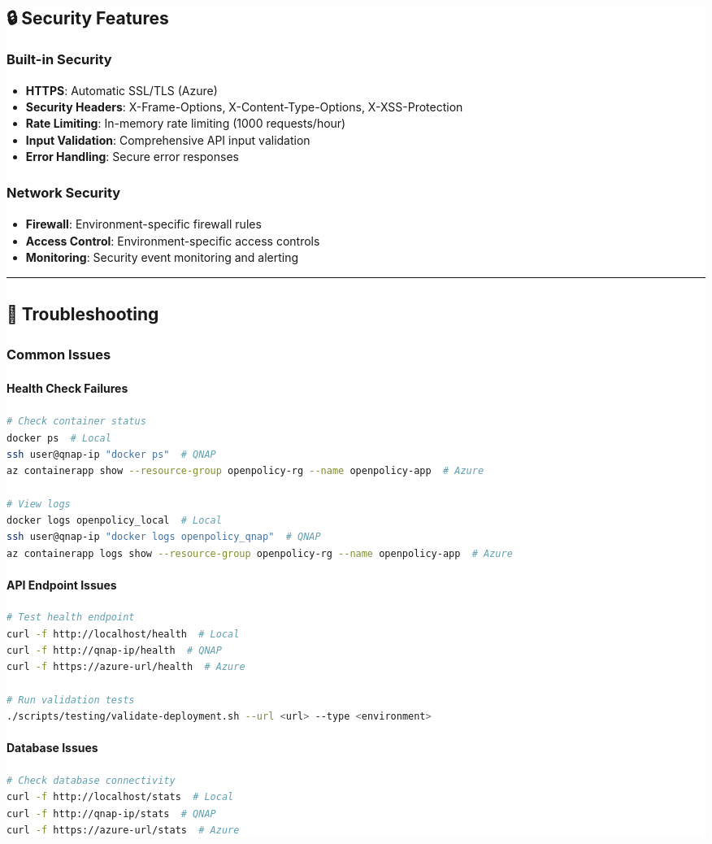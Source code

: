 
## 🔒 Security Features

### **Built-in Security**
- **HTTPS**: Automatic SSL/TLS (Azure)
- **Security Headers**: X-Frame-Options, X-Content-Type-Options, X-XSS-Protection
- **Rate Limiting**: In-memory rate limiting (1000 requests/hour)
- **Input Validation**: Comprehensive API input validation
- **Error Handling**: Secure error responses

### **Network Security**
- **Firewall**: Environment-specific firewall rules
- **Access Control**: Environment-specific access controls
- **Monitoring**: Security event monitoring and alerting

---

## 🚨 Troubleshooting

### **Common Issues**

#### **Health Check Failures**
```bash
# Check container status
docker ps  # Local
ssh user@qnap-ip "docker ps"  # QNAP
az containerapp show --resource-group openpolicy-rg --name openpolicy-app  # Azure

# View logs
docker logs openpolicy_local  # Local
ssh user@qnap-ip "docker logs openpolicy_qnap"  # QNAP
az containerapp logs show --resource-group openpolicy-rg --name openpolicy-app  # Azure
```

#### **API Endpoint Issues**
```bash
# Test health endpoint
curl -f http://localhost/health  # Local
curl -f http://qnap-ip/health  # QNAP
curl -f https://azure-url/health  # Azure

# Run validation tests
./scripts/testing/validate-deployment.sh --url <url> --type <environment>
```

#### **Database Issues**
```bash
# Check database connectivity
curl -f http://localhost/stats  # Local
curl -f http://qnap-ip/stats  # QNAP
curl -f https://azure-url/stats  # Azure
```
